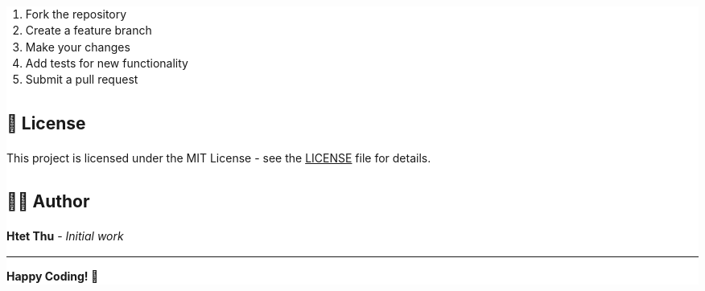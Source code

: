 1. Fork the repository
2. Create a feature branch
3. Make your changes
4. Add tests for new functionality
5. Submit a pull request

## 📄 License

This project is licensed under the MIT License - see the [LICENSE](LICENSE) file for details.

## 👨‍💻 Author

**Htet Thu** - *Initial work*

---

**Happy Coding! 🚀**

